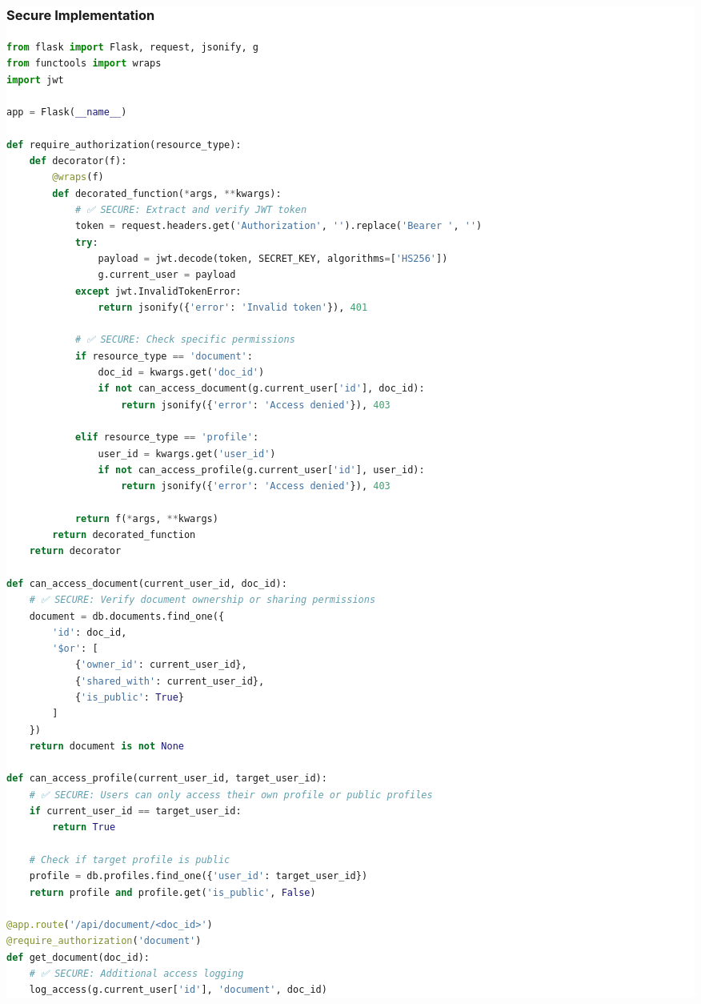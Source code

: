 ### Secure Implementation

```python
from flask import Flask, request, jsonify, g
from functools import wraps
import jwt

app = Flask(__name__)

def require_authorization(resource_type):
    def decorator(f):
        @wraps(f)
        def decorated_function(*args, **kwargs):
            # ✅ SECURE: Extract and verify JWT token
            token = request.headers.get('Authorization', '').replace('Bearer ', '')
            try:
                payload = jwt.decode(token, SECRET_KEY, algorithms=['HS256'])
                g.current_user = payload
            except jwt.InvalidTokenError:
                return jsonify({'error': 'Invalid token'}), 401

            # ✅ SECURE: Check specific permissions
            if resource_type == 'document':
                doc_id = kwargs.get('doc_id')
                if not can_access_document(g.current_user['id'], doc_id):
                    return jsonify({'error': 'Access denied'}), 403

            elif resource_type == 'profile':
                user_id = kwargs.get('user_id')
                if not can_access_profile(g.current_user['id'], user_id):
                    return jsonify({'error': 'Access denied'}), 403

            return f(*args, **kwargs)
        return decorated_function
    return decorator

def can_access_document(current_user_id, doc_id):
    # ✅ SECURE: Verify document ownership or sharing permissions
    document = db.documents.find_one({
        'id': doc_id,
        '$or': [
            {'owner_id': current_user_id},
            {'shared_with': current_user_id},
            {'is_public': True}
        ]
    })
    return document is not None

def can_access_profile(current_user_id, target_user_id):
    # ✅ SECURE: Users can only access their own profile or public profiles
    if current_user_id == target_user_id:
        return True

    # Check if target profile is public
    profile = db.profiles.find_one({'user_id': target_user_id})
    return profile and profile.get('is_public', False)

@app.route('/api/document/<doc_id>')
@require_authorization('document')
def get_document(doc_id):
    # ✅ SECURE: Additional access logging
    log_access(g.current_user['id'], 'document', doc_id)

```